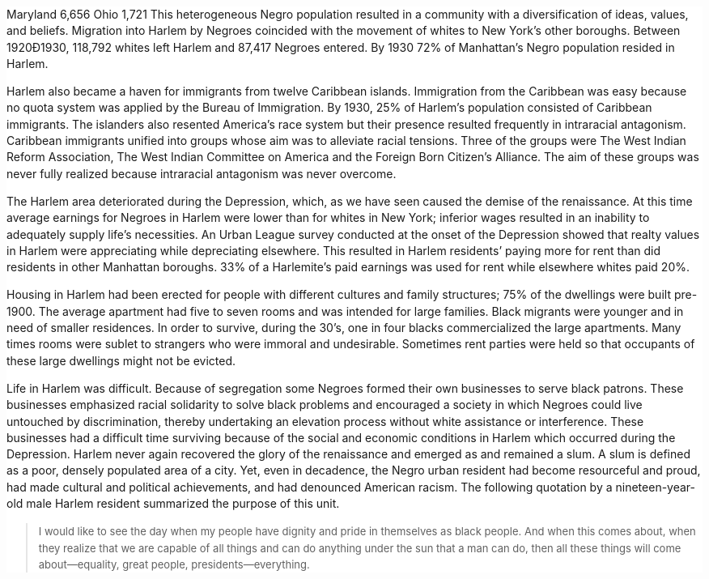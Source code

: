 <td>
Maryland
</td>
<td>
6,656
</td>
<td>
Ohio
</td>
<td>
1,721
</td>
</tr>
</table>
This heterogeneous Negro population resulted in a community with a diversification of ideas, values, and beliefs. Migration into Harlem by Negroes coincided with the movement of whites to New York’s other boroughs. Between 1920Ð1930, 118,792 whites left Harlem and 87,417 Negroes entered. By 1930 72% of Manhattan’s Negro population resided in Harlem.
<p>
Harlem also became a haven for immigrants from twelve Caribbean islands. Immigration from the Caribbean was easy because no quota system was applied by the Bureau of Immigration. By 1930, 25% of Harlem’s population consisted of Caribbean immigrants. The islanders also resented America’s race system but their presence resulted frequently in intraracial antagonism. Caribbean immigrants unified into groups whose aim was to alleviate racial tensions. Three of the groups were The West Indian Reform Association, The West Indian Committee on America and the Foreign Born Citizen’s Alliance. The aim of these groups was never fully realized because intraracial antagonism was never overcome.
</p>
<p>
The Harlem area deteriorated during the Depression, which, as we have seen caused the demise of the renaissance. At this time average earnings for Negroes in Harlem were lower than for whites in New York; inferior wages resulted in an inability to adequately supply life’s necessities. An Urban League survey conducted at the onset of the Depression showed that realty values in Harlem were appreciating while depreciating elsewhere. This resulted in Harlem residents’ paying more for rent than did residents in other Manhattan boroughs. 33% of a Harlemite’s paid earnings was used for rent while elsewhere whites paid 20%.
</p>
<p>
Housing in Harlem had been erected for people with different cultures and family structures; 75% of the dwellings were built pre-1900. The average apartment had five to seven rooms and was intended for large families. Black migrants were younger and in need of smaller residences. In order to survive, during the 30’s, one in four blacks commercialized the large apartments. Many times rooms were sublet to strangers who were immoral and undesirable. Sometimes rent parties were held so that occupants of these large dwellings might not be evicted.
</p>
<p>
Life in Harlem was difficult. Because of segregation some Negroes formed their own businesses to serve black patrons. These businesses emphasized racial solidarity to solve black problems and encouraged a society in which Negroes could live untouched by discrimination, thereby undertaking an elevation process without white assistance or interference. These businesses had a difficult time surviving because of the social and economic conditions in Harlem which occurred during the Depression. Harlem never again recovered the glory of the renaissance and emerged as and remained a slum. A slum is defined as a poor, densely populated area of a city. Yet, even in decadence, the Negro urban resident had become resourceful and proud, had made cultural and political achievements, and had denounced American racism. The following quotation by a nineteen-year-old male Harlem resident summarized the purpose of this unit.
</p>
<blockquote>
<font size="-1">
I would like to see the day when my people have dignity and pride in themselves as black people. And when this comes about, when they realize that we are capable of all things and can do anything under the sun that a man can do, then all these things will come about—equality, great people, presidents—everything.
</font>
</blockquote>